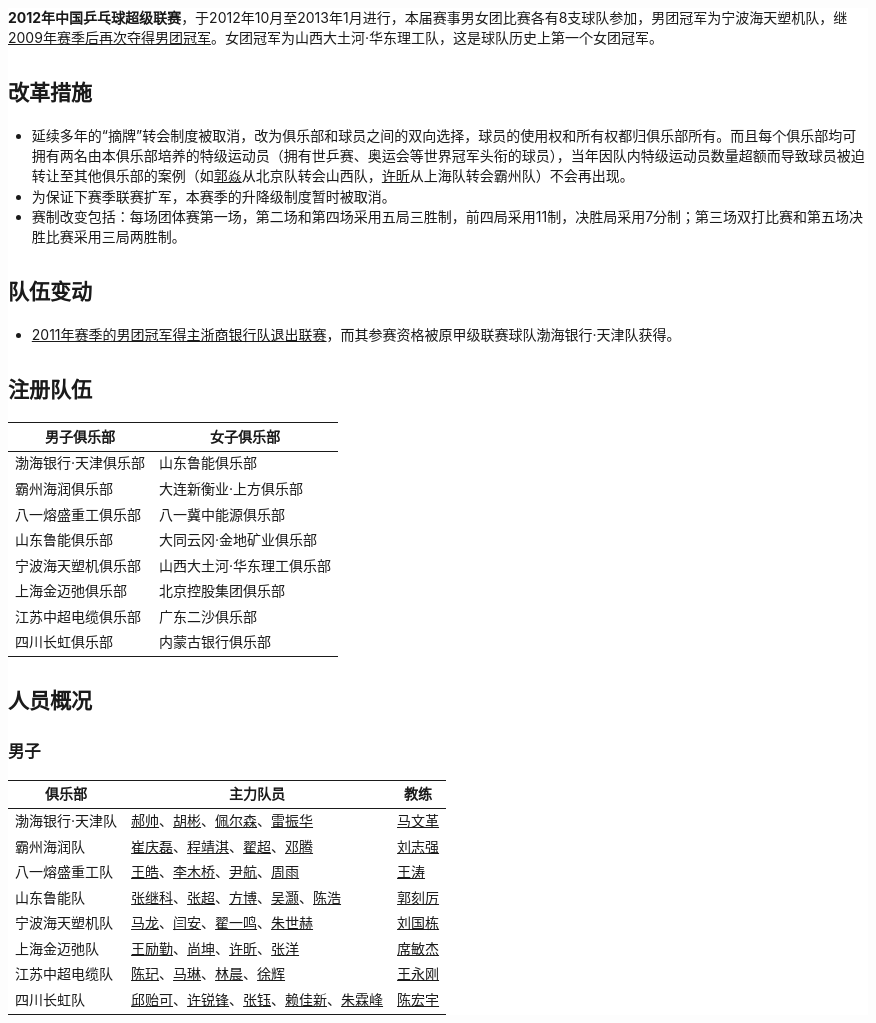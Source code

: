 **2012年中国乒乓球超级联赛**，于2012年10月至2013年1月进行，本届赛事男女团比赛各有8支球队参加，男团冠军为宁波海天塑机队，继[2009年赛季后再次夺得男团冠军](../Page/2009年中国乒乓球超级联赛.md "wikilink")。女团冠军为山西大土河·华东理工队，这是球队历史上第一个女团冠军。

## 改革措施

  - 延续多年的“摘牌”转会制度被取消，改为俱乐部和球员之间的双向选择，球员的使用权和所有权都归俱乐部所有。而且每个俱乐部均可拥有两名由本俱乐部培养的特级运动员（拥有世乒赛、奥运会等世界冠军头衔的球员），当年因队内特级运动员数量超额而导致球员被迫转让至其他俱乐部的案例（如[郭焱](../Page/郭焱.md "wikilink")从北京队转会山西队，[许昕](../Page/许昕.md "wikilink")从上海队转会霸州队）不会再出现。
  - 为保证下赛季联赛扩军，本赛季的升降级制度暂时被取消。
  - 赛制改变包括：每场团体赛第一场，第二场和第四场采用五局三胜制，前四局采用11制，决胜局采用7分制；第三场双打比赛和第五场决胜比赛采用三局两胜制。

## 队伍变动

  - [2011年赛季的男团冠军得主浙商银行队退出联赛](../Page/2011年中国乒乓球超级联赛.md "wikilink")，而其参赛资格被原甲级联赛球队渤海银行·天津队获得。

## 注册队伍

| 男子俱乐部      | 女子俱乐部         |
| ---------- | ------------- |
| 渤海银行·天津俱乐部 | 山东鲁能俱乐部       |
| 霸州海润俱乐部    | 大连新衡业·上方俱乐部   |
| 八一熔盛重工俱乐部  | 八一冀中能源俱乐部     |
| 山东鲁能俱乐部    | 大同云冈·金地矿业俱乐部  |
| 宁波海天塑机俱乐部  | 山西大土河·华东理工俱乐部 |
| 上海金迈弛俱乐部   | 北京控股集团俱乐部     |
| 江苏中超电缆俱乐部  | 广东二沙俱乐部       |
| 四川长虹俱乐部    | 内蒙古银行俱乐部      |

## 人员概况

### 男子

| 俱乐部      | 主力队员                                                                                                                                                                                                                                                      | 教练                                                             |
| -------- | --------------------------------------------------------------------------------------------------------------------------------------------------------------------------------------------------------------------------------------------------------- | -------------------------------------------------------------- |
| 渤海银行·天津队 | [郝帅](../Page/郝帅.md "wikilink")、[胡彬](../Page/胡彬.md "wikilink")、[佩尔森](../Page/约尔根·佩尔森.md "wikilink")、[雷振华](https://zh.wikipedia.org/wiki/雷振华 "wikilink")                                                                                                    | [马文革](../Page/马文革.md "wikilink")                               |
| 霸州海润队    | [崔庆磊](https://zh.wikipedia.org/wiki/崔庆磊 "wikilink")、[程靖淇](https://zh.wikipedia.org/wiki/程靖淇 "wikilink")、[翟超](../Page/翟超.md "wikilink")、[邓腾](https://zh.wikipedia.org/wiki/邓腾 "wikilink")                                                                  | [刘志强](https://zh.wikipedia.org/wiki/刘志强_\(乒乓球运动员\) "wikilink") |
| 八一熔盛重工队  | [王皓](https://zh.wikipedia.org/wiki/王皓 "wikilink")、[李木桥](https://zh.wikipedia.org/wiki/李木桥 "wikilink")、[尹航](https://zh.wikipedia.org/wiki/尹航_\(乒乓球运动员\) "wikilink")、[周雨](../Page/周雨.md "wikilink")                                                         | [王涛](../Page/王涛_\(乒乓球运动员\).md "wikilink")                      |
| 山东鲁能队    | [张继科](../Page/张继科.md "wikilink")、[张超](../Page/张超_\(乒乓球运动员\).md "wikilink")、[方博](../Page/方博.md "wikilink")、[吴灏](https://zh.wikipedia.org/wiki/吴灏_\(乒乓球运动员\) "wikilink")、[陈浩](https://zh.wikipedia.org/wiki/陈浩_\(乒乓球运动员\) "wikilink")                       | [郭刻厉](https://zh.wikipedia.org/wiki/郭刻厉 "wikilink")            |
| 宁波海天塑机队  | [马龙](../Page/马龙_\(乒乓球运动员\).md "wikilink")、[闫安](../Page/闫安.md "wikilink")、[翟一鸣](https://zh.wikipedia.org/wiki/翟一鸣 "wikilink")、[朱世赫](https://zh.wikipedia.org/wiki/朱世赫 "wikilink")                                                                          | [刘国栋](https://zh.wikipedia.org/wiki/刘国栋 "wikilink")            |
| 上海金迈弛队   | [王励勤](../Page/王励勤.md "wikilink")、[尚坤](https://zh.wikipedia.org/wiki/尚坤 "wikilink")、[许昕](../Page/许昕.md "wikilink")、[张洋](https://zh.wikipedia.org/wiki/张洋_\(乒乓球运动员\) "wikilink")                                                                            | [席敏杰](https://zh.wikipedia.org/wiki/席敏杰 "wikilink")            |
| 江苏中超电缆队  | [陈玘](../Page/陈玘.md "wikilink")、[马琳](../Page/马琳.md "wikilink")、[林晨](https://zh.wikipedia.org/wiki/林晨 "wikilink")、[徐辉](https://zh.wikipedia.org/wiki/徐辉_\(乒乓球运动员\) "wikilink")                                                                              | [王永刚](https://zh.wikipedia.org/wiki/王永刚 "wikilink")            |
| 四川长虹队    | [邱贻可](../Page/邱贻可.md "wikilink")、[许锐锋](https://zh.wikipedia.org/wiki/许锐锋 "wikilink")、[张钰](https://zh.wikipedia.org/wiki/张钰_\(乒乓球运动员\) "wikilink")、[赖佳新](https://zh.wikipedia.org/wiki/赖佳新 "wikilink")、[朱霖峰](https://zh.wikipedia.org/wiki/朱霖峰 "wikilink") | [陈宏宇](https://zh.wikipedia.org/wiki/陈宏宇 "wikilink")            |
